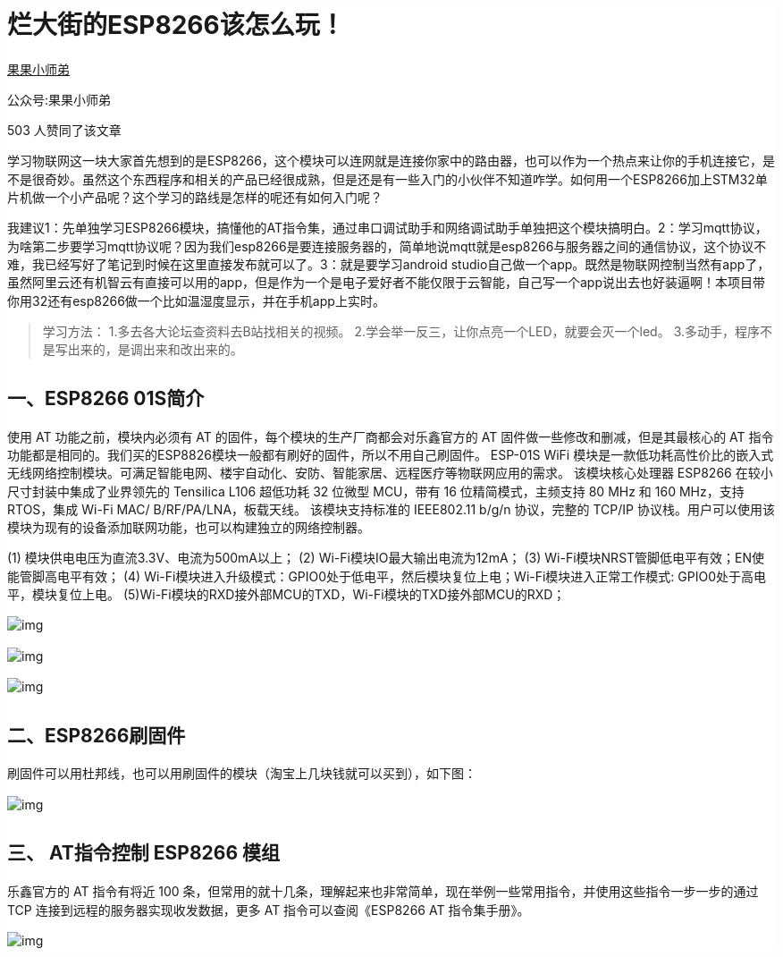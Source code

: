 # 烂大街的ESP8266该怎么玩！


[果果小师弟](https://www.zhihu.com/people/guo-guo-xiao-shi-di)

公众号:果果小师弟



503 人赞同了该文章

学习物联网这一块大家首先想到的是ESP8266，这个模块可以连网就是连接你家中的路由器，也可以作为一个热点来让你的手机连接它，是不是很奇妙。虽然这个东西程序和相关的产品已经很成熟，但是还是有一些入门的小伙伴不知道咋学。如何用一个ESP8266加上STM32单片机做一个小产品呢？这个学习的路线是怎样的呢还有如何入门呢？

我建议1：先单独学习ESP8266模块，搞懂他的AT指令集，通过串口调试助手和网络调试助手单独把这个模块搞明白。2：学习mqtt协议，为啥第二步要学习mqtt协议呢？因为我们esp8266是要连接服务器的，简单地说mqtt就是esp8266与服务器之间的通信协议，这个协议不难，我已经写好了笔记到时候在这里直接发布就可以了。3：就是要学习android studio自己做一个app。既然是物联网控制当然有app了，虽然阿里云还有机智云有直接可以用的app，但是作为一个是电子爱好者不能仅限于云智能，自己写一个app说出去也好装逼啊！本项目带你用32还有esp8266做一个比如温湿度显示，并在手机app上实时。

> 学习方法： 1.多去各大论坛查资料去B站找相关的视频。 2.学会举一反三，让你点亮一个LED，就要会灭一个led。 3.多动手，程序不是写出来的，是调出来和改出来的。

## **一、ESP8266 01S简介**

使用 AT 功能之前，模块内必须有 AT 的固件，每个模块的生产厂商都会对乐鑫官方的 AT 固件做一些修改和删减，但是其最核心的 AT 指令功能都是相同的。我们买的ESP8826模块一般都有刷好的固件，所以不用自己刷固件。 ESP-01S WiFi 模块是一款低功耗高性价比的嵌入式无线网络控制模块。可满足智能电网、楼宇自动化、安防、智能家居、远程医疗等物联网应用的需求。 该模块核心处理器 ESP8266 在较小尺寸封装中集成了业界领先的 Tensilica L106 超低功耗 32 位微型 MCU，带有 16 位精简模式，主频支持 80 MHz 和 160 MHz，支持 RTOS，集成 Wi-Fi MAC/ B/RF/PA/LNA，板载天线。 该模块支持标准的 IEEE802.11 b/g/n 协议，完整的 TCP/IP 协议栈。用户可以使用该模块为现有的设备添加联网功能，也可以构建独立的网络控制器。

(1) 模块供电电压为直流3.3V、电流为500mA以上； (2) Wi-Fi模块IO最大输出电流为12mA； (3) Wi-Fi模块NRST管脚低电平有效；EN使能管脚高电平有效； (4) Wi-Fi模块进入升级模式：GPIO0处于低电平，然后模块复位上电；Wi-Fi模块进入正常工作模式: GPIO0处于高电平，模块复位上电。 (5)Wi-Fi模块的RXD接外部MCU的TXD，Wi-Fi模块的TXD接外部MCU的RXD；

![img](https://pic2.zhimg.com/80/v2-38ecea8ccf64ee1672073251e0eacb5d_720w.jpg)

![img](https://pic3.zhimg.com/80/v2-7c1bb4ee2fdb4801db2b44b236501216_720w.jpg)

![img](https://pic2.zhimg.com/80/v2-f86534b718e872fcebf77de0b2a12959_720w.jpg)



## **二、ESP8266刷固件**

刷固件可以用杜邦线，也可以用刷固件的模块（淘宝上几块钱就可以买到），如下图：

![img](https://pic2.zhimg.com/80/v2-9c643bbadeac62e36efd51d72d3d45b5_720w.jpg)

## **三、 AT指令控制 ESP8266 模组**

乐鑫官方的 AT 指令有将近 100 条，但常用的就十几条，理解起来也非常简单，现在举例一些常用指令，并使用这些指令一步一步的通过 TCP 连接到远程的服务器实现收发数据，更多 AT 指令可以查阅《ESP8266 AT 指令集手册》。

![img](https://pic4.zhimg.com/80/v2-f5186804512e429a6ca872e8d5dacfdb_720w.jpg)
